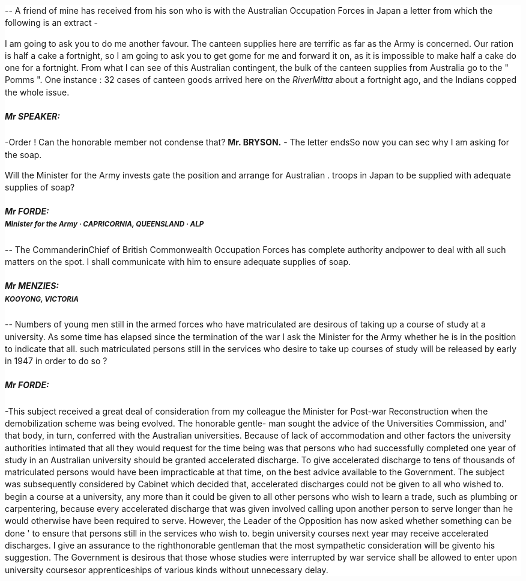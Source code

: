 -- A friend of mine has received from his son who is with the Australian Occupation Forces in Japan a letter from which the following is an extract - 

I am going to ask you to do me another favour. The canteen supplies here are terrific as far as the Army is concerned. Our ration is half a cake a fortnight,  so  I am going to ask you to get gome for me and forward it on, as it is impossible to make half a cake do one for a fortnight. From what I can see of this Australian contingent, the bulk of the canteen supplies from Australia go to the " Pomms ". One instance : 32 cases of canteen goods arrived here on the  *RiverMitta*  about a fortnight ago, and the Indians copped the whole issue. 

##### Mr SPEAKER:

-Order ! Can the honorable member not condense that?  **Mr. BRYSON.**  - The letter endsSo now you can sec why I am asking for the soap. 

Will the Minister for the Army invests gate the position and arrange for Australian . troops in Japan to be supplied with adequate supplies of soap? 

##### Mr FORDE:<br><small class="text-muted">Minister for the Army &middot; CAPRICORNIA, QUEENSLAND &middot; ALP</small>

-- The CommanderinChief of British Commonwealth Occupation Forces has complete authority andpower to deal with all such matters on the spot. I shall communicate with him to ensure adequate supplies of soap. 

##### Mr MENZIES:<br><small class="text-muted">KOOYONG, VICTORIA</small>

-- Numbers of young men still in the armed forces who have matriculated are desirous of taking up a course of study at a university. As some time has elapsed since the termination of the war I ask the Minister for the Army whether he is in the position to indicate that all. such matriculated persons still in the services who desire to take up courses of study will be released by early in 1947 in order to do so ? 

##### Mr FORDE:

-This subject received a great deal of consideration from my colleague the Minister for Post-war Reconstruction when the demobilization scheme was being evolved. The honorable gentle- man sought the advice of the Universities Commission, and' that body, in turn, conferred with the Australian universities. Because of lack of accommodation and other factors the university authorities intimated that all they would request for the time being was that persons who had successfully completed one year of study in an Australian university should be granted accelerated discharge. To give accelerated discharge to tens of thousands of matriculated persons would have been impracticable at that time, on the best advice available to the Government. The subject was subsequently considered by Cabinet which decided that, accelerated discharges could not be given to all who wished to. begin a course at a university, any more than it could be given to all other persons who wish to learn a trade, such as plumbing or carpentering, because every accelerated discharge that was given involved calling upon another person to serve longer than he would otherwise have been required to serve. However, the Leader of the Opposition has now asked whether something can be done ' to ensure that persons still in the services who wish to. begin university courses next year may receive accelerated discharges. I give an assurance to the righthonorable gentleman that the most sympathetic consideration will be givento his suggestion. The Government is desirous that those whose studies were interrupted by war service shall be allowed to enter upon university coursesor apprenticeships of various kinds without unnecessary delay. 
